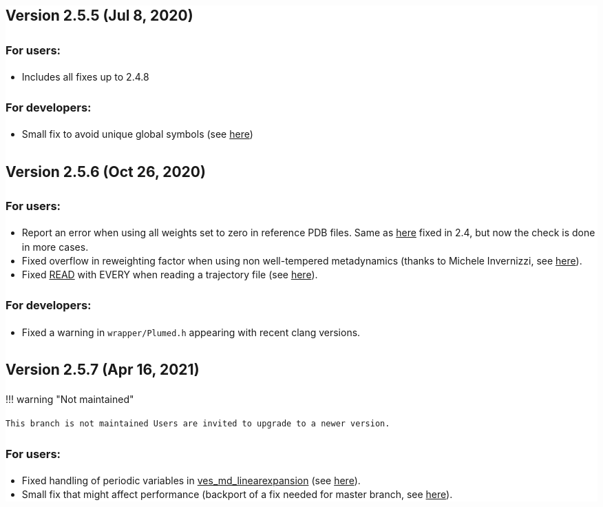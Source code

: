 ## Version 2.5.5 (Jul 8, 2020)

### For users:

- Includes all fixes up to 2.4.8

### For developers:

- Small fix to avoid unique global symbols (see [here](https://github.com/plumed/plumed2/issues/549))

## Version 2.5.6 (Oct 26, 2020)

### For users:

- Report an error when using all weights set to zero in reference PDB files. Same as [here](https://github.com/plumed/plumed2/issues/247) fixed in 2.4, but now the check is done in more cases.
- Fixed overflow in reweighting factor when using non well-tempered metadynamics (thanks to Michele Invernizzi, see [here](https://github.com/plumed/plumed2/issues/599)).
- Fixed [READ](READ.md) with EVERY when reading a trajectory file (see [here](https://github.com/plumed/plumed2/issues/619)).

### For developers:

- Fixed a warning in `wrapper/Plumed.h` appearing with recent clang versions.

## Version 2.5.7 (Apr 16, 2021)

!!! warning "Not maintained"

    This branch is not maintained Users are invited to upgrade to a newer version.

### For users:

- Fixed handling of periodic variables in [ves_md_linearexpansion](ves_md_linearexpansion.md) (see [here](https://github.com/plumed/plumed2/issues/649)).
- Small fix that might affect performance (backport of a fix needed for master branch, see [here](https://github.com/plumed/plumed2/issues/680)).

